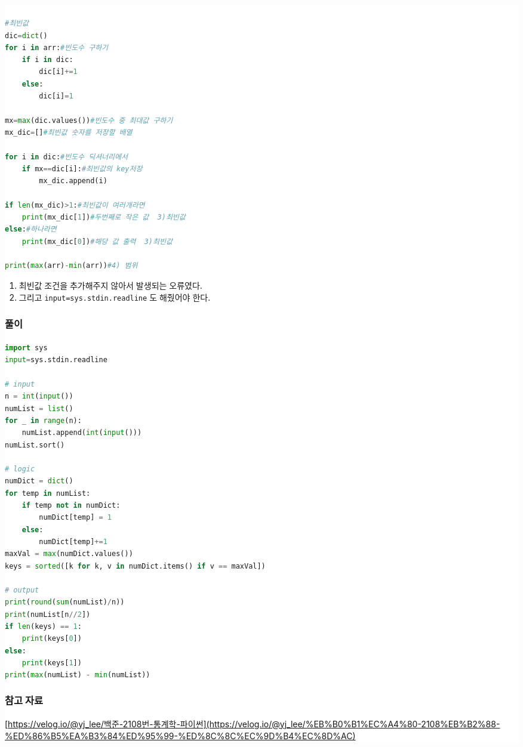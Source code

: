 ```python

#최빈값
dic=dict()
for i in arr:#빈도수 구하기
    if i in dic:
        dic[i]+=1
    else:
        dic[i]=1
        
mx=max(dic.values())#빈도수 중 최대값 구하기
mx_dic=[]#최빈값 숫자를 저장할 배열

for i in dic:#빈도수 딕셔너리에서
    if mx==dic[i]:#최빈값의 key저장
        mx_dic.append(i)

if len(mx_dic)>1:#최빈값이 여러개라면
    print(mx_dic[1])#두번째로 작은 값  3)최빈값
else:#하나라면
    print(mx_dic[0])#해당 값 출력  3)최빈값
    
print(max(arr)-min(arr))#4) 범위
```

1. 최빈값 조건을 추가해주지 않아서 발생되는 오류였다.
2. 그리고 `input=sys.stdin.readline` 도 해줬어야 한다.

### 풀이

```python
import sys
input=sys.stdin.readline

# input
n = int(input())
numList = list()
for _ in range(n):
    numList.append(int(input()))
numList.sort()

# logic
numDict = dict()
for temp in numList:
    if temp not in numDict:
        numDict[temp] = 1
    else:
        numDict[temp]+=1
maxVal = max(numDict.values())
keys = sorted([k for k, v in numDict.items() if v == maxVal])

# output
print(round(sum(numList)/n))
print(numList[n//2])
if len(keys) == 1:
    print(keys[0])
else:
    print(keys[1])
print(max(numList) - min(numList))
```

### 참고 자료

[https://velog.io/@yj_lee/백준-2108번-통계학-파이썬](https://velog.io/@yj_lee/%EB%B0%B1%EC%A4%80-2108%EB%B2%88-%ED%86%B5%EA%B3%84%ED%95%99-%ED%8C%8C%EC%9D%B4%EC%8D%AC)